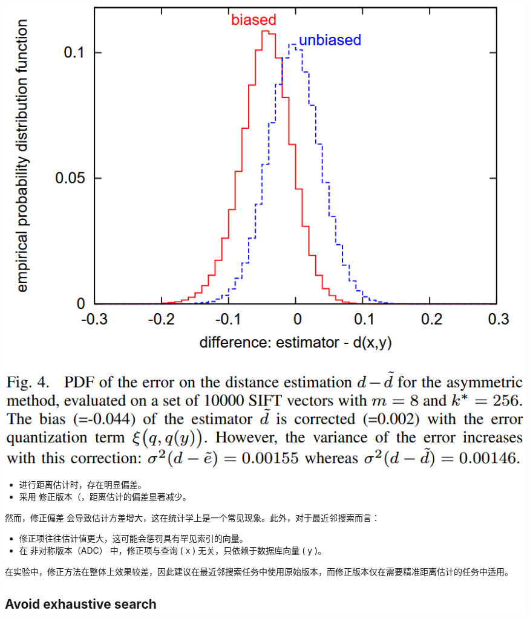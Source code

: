 ![pdf](./img/pdf.png)

- 进行距离估计时，存在明显偏差。
- 采用 修正版本（，距离估计的偏差显著减少。

然而，修正偏差 会导致估计方差增大，这在统计学上是一个常见现象。此外，对于最近邻搜索而言：

- 修正项往往估计值更大，这可能会惩罚具有罕见索引的向量。
- 在 非对称版本（ADC） 中，修正项与查询 \( x \) 无关，只依赖于数据库向量 \( y \)。

在实验中，修正方法在整体上效果较差，因此建议在最近邻搜索任务中使用原始版本，而修正版本仅在需要精准距离估计的任务中适用。

## Avoid exhaustive search
